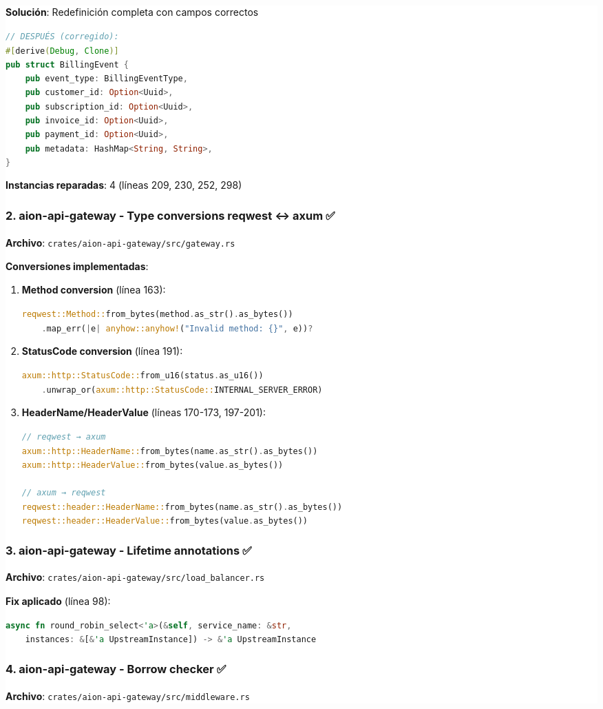 **Solución**: Redefinición completa con campos correctos
```rust
// DESPUÉS (corregido):
#[derive(Debug, Clone)]
pub struct BillingEvent {
    pub event_type: BillingEventType,
    pub customer_id: Option<Uuid>,
    pub subscription_id: Option<Uuid>,
    pub invoice_id: Option<Uuid>,
    pub payment_id: Option<Uuid>,
    pub metadata: HashMap<String, String>,
}
```

**Instancias reparadas**: 4 (líneas 209, 230, 252, 298)

### 2. aion-api-gateway - Type conversions reqwest ↔ axum ✅
**Archivo**: `crates/aion-api-gateway/src/gateway.rs`

**Conversiones implementadas**:
1. **Method conversion** (línea 163):
   ```rust
   reqwest::Method::from_bytes(method.as_str().as_bytes())
       .map_err(|e| anyhow::anyhow!("Invalid method: {}", e))?
   ```

2. **StatusCode conversion** (línea 191):
   ```rust
   axum::http::StatusCode::from_u16(status.as_u16())
       .unwrap_or(axum::http::StatusCode::INTERNAL_SERVER_ERROR)
   ```

3. **HeaderName/HeaderValue** (líneas 170-173, 197-201):
   ```rust
   // reqwest → axum
   axum::http::HeaderName::from_bytes(name.as_str().as_bytes())
   axum::http::HeaderValue::from_bytes(value.as_bytes())

   // axum → reqwest
   reqwest::header::HeaderName::from_bytes(name.as_str().as_bytes())
   reqwest::header::HeaderValue::from_bytes(value.as_bytes())
   ```

### 3. aion-api-gateway - Lifetime annotations ✅
**Archivo**: `crates/aion-api-gateway/src/load_balancer.rs`

**Fix aplicado** (línea 98):
```rust
async fn round_robin_select<'a>(&self, service_name: &str,
    instances: &[&'a UpstreamInstance]) -> &'a UpstreamInstance
```

### 4. aion-api-gateway - Borrow checker ✅
**Archivo**: `crates/aion-api-gateway/src/middleware.rs`
